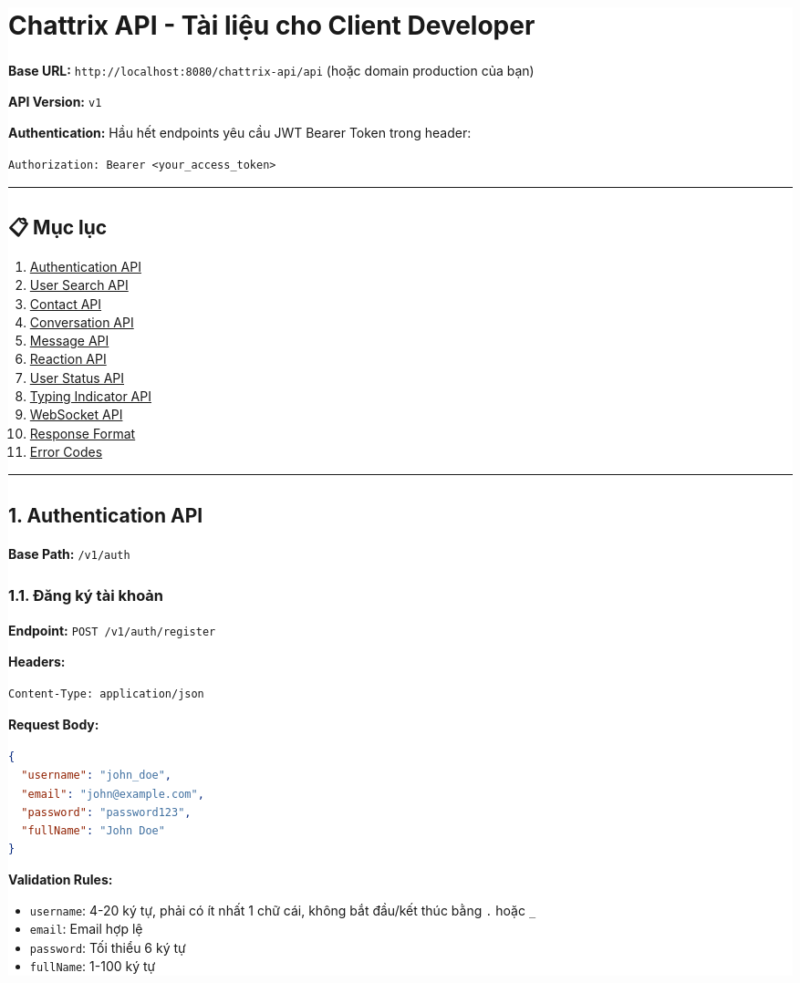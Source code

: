 # Chattrix API - Tài liệu cho Client Developer

**Base URL:** `http://localhost:8080/chattrix-api/api` (hoặc domain production của bạn)

**API Version:** `v1`

**Authentication:** Hầu hết endpoints yêu cầu JWT Bearer Token trong header:
```
Authorization: Bearer <your_access_token>
```

---

## 📋 Mục lục

1. [Authentication API](#1-authentication-api)
2. [User Search API](#2-user-search-api)
3. [Contact API](#3-contact-api)
4. [Conversation API](#4-conversation-api)
5. [Message API](#5-message-api)
6. [Reaction API](#6-reaction-api)
7. [User Status API](#7-user-status-api)
8. [Typing Indicator API](#8-typing-indicator-api)
9. [WebSocket API](#9-websocket-api)
10. [Response Format](#10-response-format)
11. [Error Codes](#11-error-codes)

---

## 1. Authentication API

**Base Path:** `/v1/auth`

### 1.1. Đăng ký tài khoản

**Endpoint:** `POST /v1/auth/register`

**Headers:**
```
Content-Type: application/json
```

**Request Body:**
```json
{
  "username": "john_doe",
  "email": "john@example.com",
  "password": "password123",
  "fullName": "John Doe"
}
```

**Validation Rules:**
- `username`: 4-20 ký tự, phải có ít nhất 1 chữ cái, không bắt đầu/kết thúc bằng `.` hoặc `_`
- `email`: Email hợp lệ
- `password`: Tối thiểu 6 ký tự
- `fullName`: 1-100 ký tự
